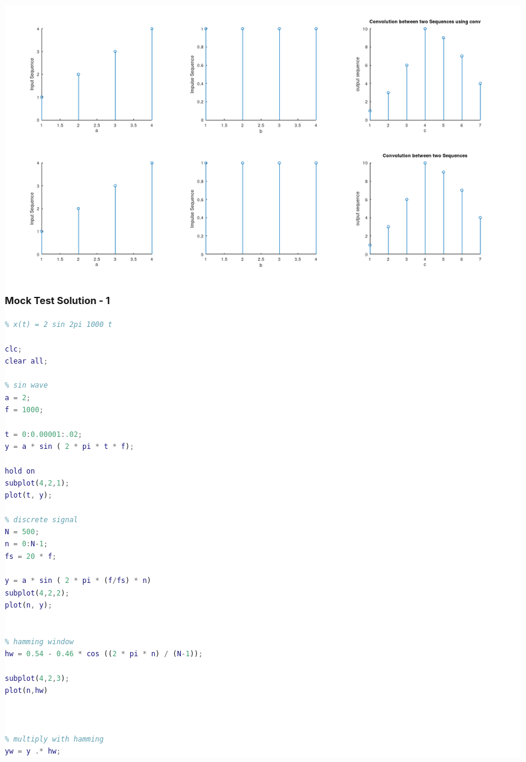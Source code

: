 ![images](images/expr-2.png)

### Mock Test Solution - 1

```matlab
% x(t) = 2 sin 2pi 1000 t

clc;
clear all;

% sin wave
a = 2;
f = 1000;

t = 0:0.00001:.02;
y = a * sin ( 2 * pi * t * f);

hold on
subplot(4,2,1);
plot(t, y);

% discrete signal
N = 500;
n = 0:N-1;
fs = 20 * f;

y = a * sin ( 2 * pi * (f/fs) * n)
subplot(4,2,2);
plot(n, y);


% hamming window
hw = 0.54 - 0.46 * cos ((2 * pi * n) / (N-1));

subplot(4,2,3);
plot(n,hw)



% multiply with hamming
yw = y .* hw;
```